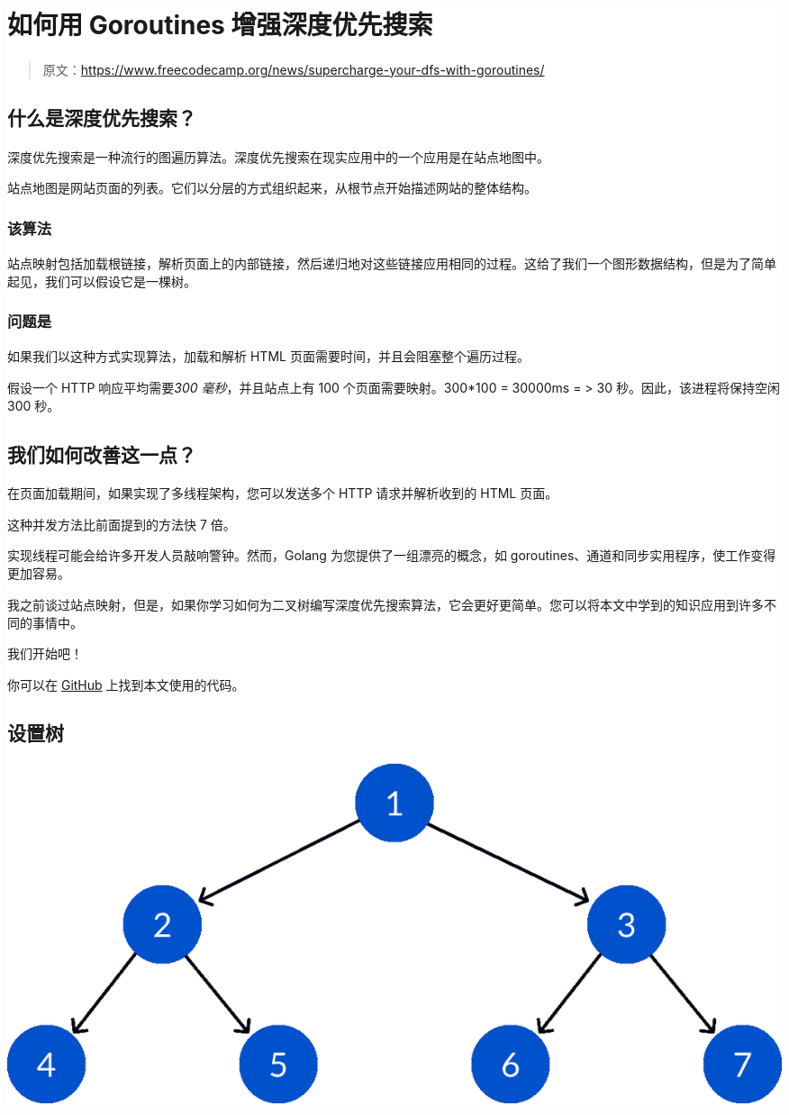 # 如何用 Goroutines 增强深度优先搜索

> 原文：<https://www.freecodecamp.org/news/supercharge-your-dfs-with-goroutines/>

## 什么是深度优先搜索？

深度优先搜索是一种流行的图遍历算法。深度优先搜索在现实应用中的一个应用是在站点地图中。

站点地图是网站页面的列表。它们以分层的方式组织起来，从根节点开始描述网站的整体结构。

### 该算法

站点映射包括加载根链接，解析页面上的内部链接，然后递归地对这些链接应用相同的过程。这给了我们一个图形数据结构，但是为了简单起见，我们可以假设它是一棵树。

### 问题是

如果我们以这种方式实现算法，加载和解析 HTML 页面需要时间，并且会阻塞整个遍历过程。

假设一个 HTTP 响应平均需要*300 毫秒*，并且站点上有 100 个页面需要映射。300*100 = 30000ms = > 30 秒。因此，该进程将保持空闲 300 秒。

## 我们如何改善这一点？

在页面加载期间，如果实现了多线程架构，您可以发送多个 HTTP 请求并解析收到的 HTML 页面。

这种并发方法比前面提到的方法快 7 倍。

实现线程可能会给许多开发人员敲响警钟。然而，Golang 为您提供了一组漂亮的概念，如 goroutines、通道和同步实用程序，使工作变得更加容易。

我之前谈过站点映射，但是，如果你学习如何为二叉树编写深度优先搜索算法，它会更好更简单。您可以将本文中学到的知识应用到许多不同的事情中。

我们开始吧！

你可以在 [GitHub](https://github.com/zerefwayne/article-snippets/tree/master/supercharge-dfs-with-goroutines) 上找到本文使用的代码。

## 设置树

![Group-11](img/6510a4e5cf153c98738b0bccbcc60ae4.png)
